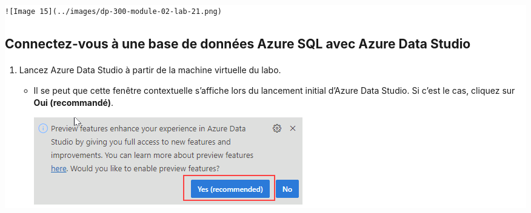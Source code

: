     ![Image 15](../images/dp-300-module-02-lab-21.png)

## Connectez-vous à une base de données Azure SQL avec Azure Data Studio

1. Lancez Azure Data Studio à partir de la machine virtuelle du labo.

    - Il se peut que cette fenêtre contextuelle s’affiche lors du lancement initial d’Azure Data Studio. Si c’est le cas, cliquez sur **Oui (recommandé)**.  

        ![Image 16](../images/dp-300-module-02-lab-22.png)
